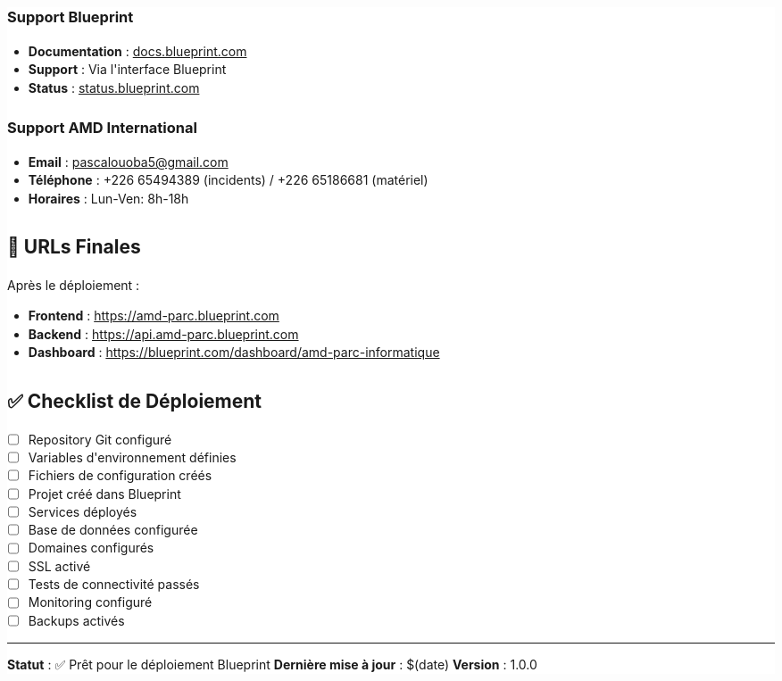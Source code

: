 ### Support Blueprint
- **Documentation** : [docs.blueprint.com](https://docs.blueprint.com)
- **Support** : Via l'interface Blueprint
- **Status** : [status.blueprint.com](https://status.blueprint.com)

### Support AMD International
- **Email** : pascalouoba5@gmail.com
- **Téléphone** : +226 65494389 (incidents) / +226 65186681 (matériel)
- **Horaires** : Lun-Ven: 8h-18h

## 🎯 URLs Finales

Après le déploiement :
- **Frontend** : https://amd-parc.blueprint.com
- **Backend** : https://api.amd-parc.blueprint.com
- **Dashboard** : https://blueprint.com/dashboard/amd-parc-informatique

## ✅ Checklist de Déploiement

- [ ] Repository Git configuré
- [ ] Variables d'environnement définies
- [ ] Fichiers de configuration créés
- [ ] Projet créé dans Blueprint
- [ ] Services déployés
- [ ] Base de données configurée
- [ ] Domaines configurés
- [ ] SSL activé
- [ ] Tests de connectivité passés
- [ ] Monitoring configuré
- [ ] Backups activés

---

**Statut** : ✅ Prêt pour le déploiement Blueprint
**Dernière mise à jour** : $(date)
**Version** : 1.0.0

